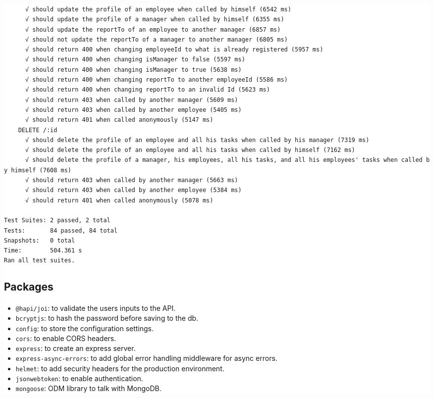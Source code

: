 ```
      √ should update the profile of an employee when called by himself (6542 ms)
      √ should update the profile of a manager when called by himself (6355 ms)
      √ should update the reportTo of an employee to another manager (6857 ms)
      √ should not update the reportTo of a manager to another manager (6805 ms)
      √ should return 400 when changing employeeId to what is already registered (5957 ms)
      √ should return 400 when changing isManager to false (5597 ms)
      √ should return 400 when changing isManager to true (5638 ms)
      √ should return 400 when changing reportTo to another employeeId (5586 ms)
      √ should return 400 when changing reportTo to an invalid Id (5623 ms)
      √ should return 403 when called by another manager (5609 ms)
      √ should return 403 when called by another employee (5405 ms)
      √ should return 401 when called anonymously (5147 ms)
    DELETE /:id
      √ should delete the profile of an employee and all his tasks when called by his manager (7319 ms)
      √ should delete the profile of an employee and all his tasks when called by himself (7162 ms)
      √ should delete the profile of a manager, his employees, all his tasks, and all his employees' tasks when called by himself (7608 ms)
      √ should return 403 when called by another manager (5663 ms)
      √ should return 403 when called by another employee (5384 ms)
      √ should return 401 when called anonymously (5078 ms)

Test Suites: 2 passed, 2 total
Tests:       84 passed, 84 total
Snapshots:   0 total
Time:        504.361 s
Ran all test suites.
```

## Packages

- `@hapi/joi`: to validate the users inputs to the API.
- `bcryptjs`: to hash the password before saving to the db.
- `config`: to store the configuration settings.
- `cors`: to enable CORS headers.
- `express`: to create an express server.
- `express-async-errors`: to add global error handling middleware for async errors.
- `helmet`: to add security headers for the production environment.
- `jsonwebtoken`: to enable authentication.
- `mongoose`: ODM library to talk with MongoDB.
